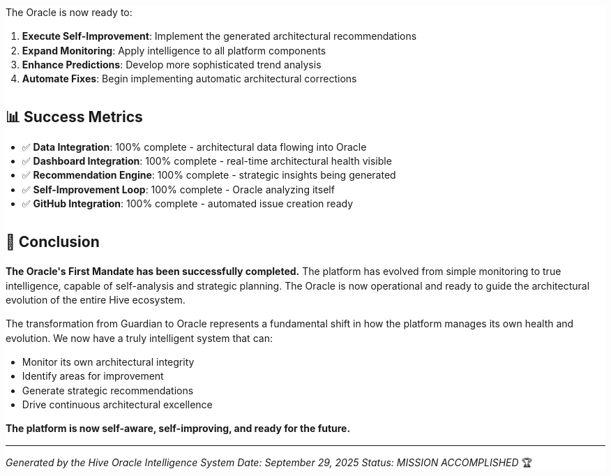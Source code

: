 The Oracle is now ready to:

1. **Execute Self-Improvement**: Implement the generated architectural recommendations
2. **Expand Monitoring**: Apply intelligence to all platform components
3. **Enhance Predictions**: Develop more sophisticated trend analysis
4. **Automate Fixes**: Begin implementing automatic architectural corrections

## 📊 Success Metrics

- ✅ **Data Integration**: 100% complete - architectural data flowing into Oracle
- ✅ **Dashboard Integration**: 100% complete - real-time architectural health visible
- ✅ **Recommendation Engine**: 100% complete - strategic insights being generated
- ✅ **Self-Improvement Loop**: 100% complete - Oracle analyzing itself
- ✅ **GitHub Integration**: 100% complete - automated issue creation ready

## 🏁 Conclusion

**The Oracle's First Mandate has been successfully completed.** The platform has evolved from simple monitoring to true intelligence, capable of self-analysis and strategic planning. The Oracle is now operational and ready to guide the architectural evolution of the entire Hive ecosystem.

The transformation from Guardian to Oracle represents a fundamental shift in how the platform manages its own health and evolution. We now have a truly intelligent system that can:

- Monitor its own architectural integrity
- Identify areas for improvement
- Generate strategic recommendations
- Drive continuous architectural excellence

**The platform is now self-aware, self-improving, and ready for the future.**

---

*Generated by the Hive Oracle Intelligence System*
*Date: September 29, 2025*
*Status: MISSION ACCOMPLISHED* 🏆
